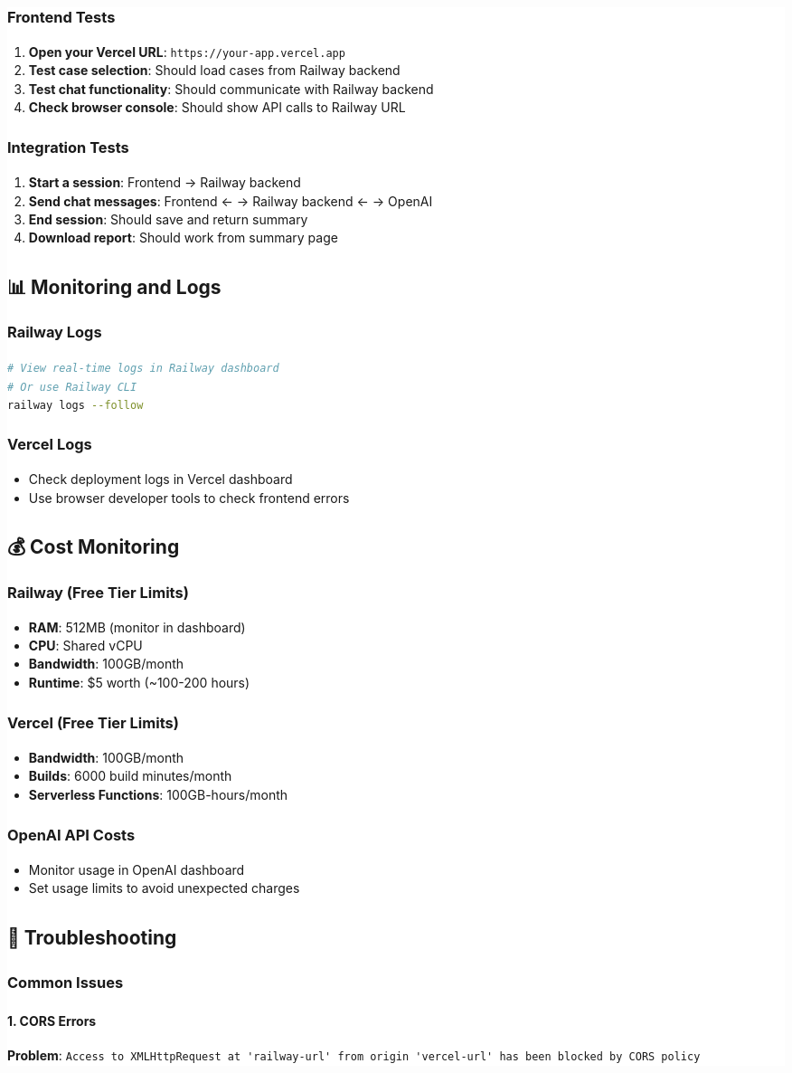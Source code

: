### Frontend Tests
1. **Open your Vercel URL**: `https://your-app.vercel.app`
2. **Test case selection**: Should load cases from Railway backend
3. **Test chat functionality**: Should communicate with Railway backend
4. **Check browser console**: Should show API calls to Railway URL

### Integration Tests
1. **Start a session**: Frontend → Railway backend
2. **Send chat messages**: Frontend ← → Railway backend ← → OpenAI
3. **End session**: Should save and return summary
4. **Download report**: Should work from summary page

## 📊 Monitoring and Logs

### Railway Logs
```bash
# View real-time logs in Railway dashboard
# Or use Railway CLI
railway logs --follow
```

### Vercel Logs
- Check deployment logs in Vercel dashboard
- Use browser developer tools to check frontend errors

## 💰 Cost Monitoring

### Railway (Free Tier Limits)
- **RAM**: 512MB (monitor in dashboard)
- **CPU**: Shared vCPU
- **Bandwidth**: 100GB/month
- **Runtime**: $5 worth (~100-200 hours)

### Vercel (Free Tier Limits)
- **Bandwidth**: 100GB/month
- **Builds**: 6000 build minutes/month
- **Serverless Functions**: 100GB-hours/month

### OpenAI API Costs
- Monitor usage in OpenAI dashboard
- Set usage limits to avoid unexpected charges

## 🚨 Troubleshooting

### Common Issues

#### 1. CORS Errors
**Problem**: `Access to XMLHttpRequest at 'railway-url' from origin 'vercel-url' has been blocked by CORS policy`
